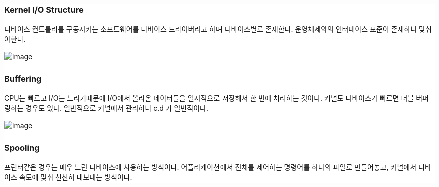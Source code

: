 ### Kernel I/O Structure
디바이스 컨트롤러를 구동시키는 소프트웨어를 디바이스 드라이버라고 하며 디바이스별로 존재한다. 운영체제와의 인터페이스 표준이 존재하니 맞춰야한다. 

<img width="700" alt="image" src="https://user-images.githubusercontent.com/56664567/224871171-bd570812-0037-46f9-8d79-5df16e4a2f72.png">

### Buffering
CPU는 빠르고 I/O는 느리기떄문에 I/O에서 올라온 데이터들을 일시적으로 저장해서 한 번에 처리하는 것이다.
커널도 디바이스가 빠르면 더블 버퍼링하는 경우도 있다. 일반적으로 커널에서 관리하니 c.d 가 일반적이다.

<img width="700" alt="image" src="https://user-images.githubusercontent.com/56664567/224871298-ad3090b0-14e1-4469-ad8d-87586d4b2268.png">

### Spooling 
프린터같은 경우는 매우 느린 디바이스에 사용하는 방식이다. 어플리케이션에서 전체를 제어하는 명령어를 하나의 파일로 만들어놓고, 커널에서 디바이스 속도에 맞춰 천천히 내보내는 방식이다.

